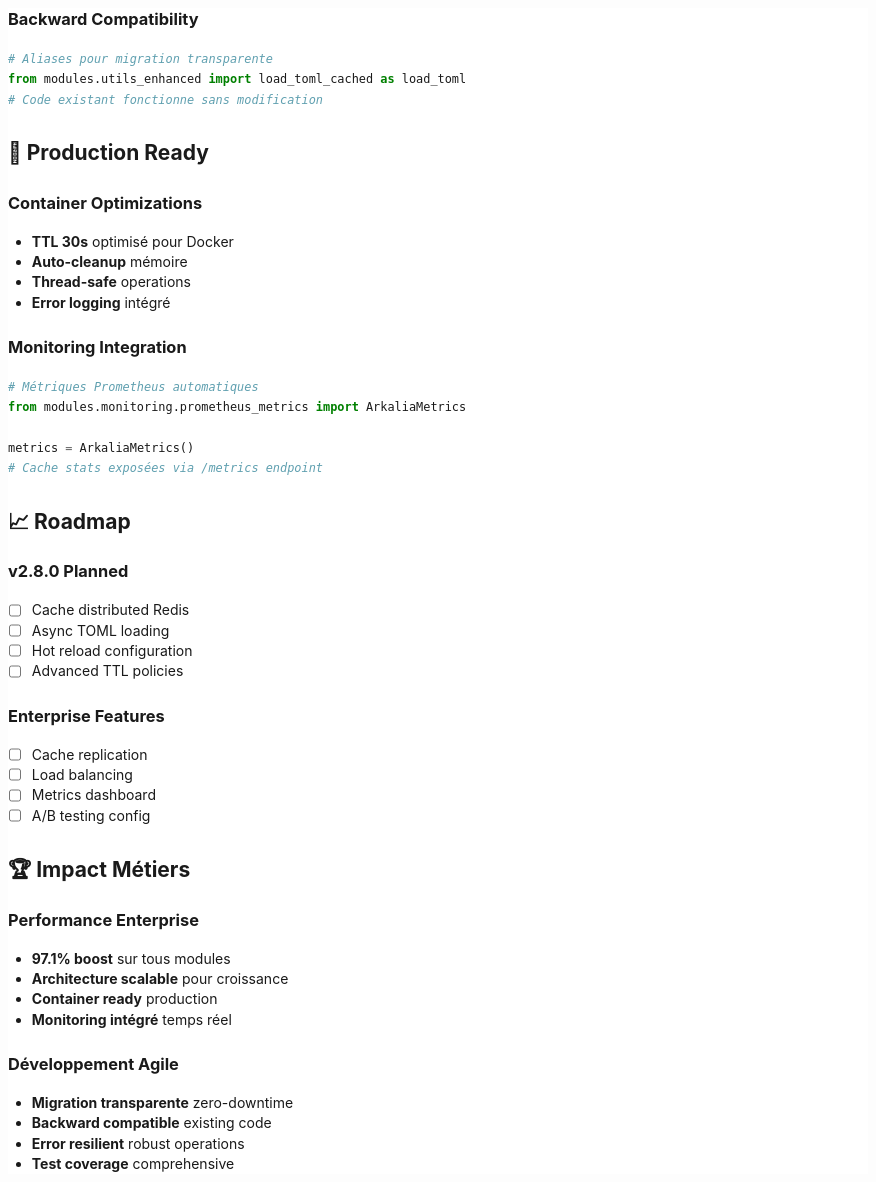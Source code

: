 ### Backward Compatibility
```python
# Aliases pour migration transparente
from modules.utils_enhanced import load_toml_cached as load_toml
# Code existant fonctionne sans modification
```

## 🚀 Production Ready

### Container Optimizations
- **TTL 30s** optimisé pour Docker
- **Auto-cleanup** mémoire
- **Thread-safe** operations
- **Error logging** intégré

### Monitoring Integration
```python
# Métriques Prometheus automatiques
from modules.monitoring.prometheus_metrics import ArkaliaMetrics

metrics = ArkaliaMetrics()
# Cache stats exposées via /metrics endpoint
```

## 📈 Roadmap

### v2.8.0 Planned
- [ ] Cache distributed Redis
- [ ] Async TOML loading
- [ ] Hot reload configuration
- [ ] Advanced TTL policies

### Enterprise Features
- [ ] Cache replication
- [ ] Load balancing
- [ ] Metrics dashboard
- [ ] A/B testing config

## 🏆 Impact Métiers

### Performance Enterprise
- **97.1% boost** sur tous modules
- **Architecture scalable** pour croissance
- **Container ready** production
- **Monitoring intégré** temps réel

### Développement Agile
- **Migration transparente** zero-downtime
- **Backward compatible** existing code
- **Error resilient** robust operations
- **Test coverage** comprehensive
